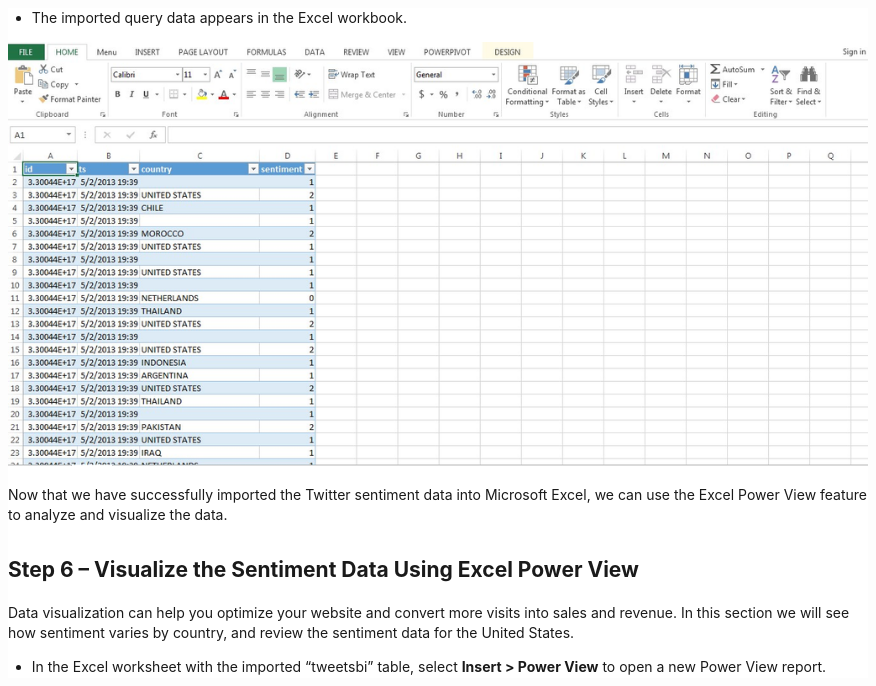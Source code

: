 -   The imported query data appears in the Excel workbook.

[![](./images/tutorial-13/35_data_imported.jpg?raw=true)](./images/tutorial-13/35_data_imported.jpg?raw=true)

Now that we have successfully imported the Twitter sentiment data into
Microsoft Excel, we can use the Excel Power View feature to analyze and
visualize the data.

Step 6 – Visualize the Sentiment Data Using Excel Power View
------------------------------------------------------------

Data visualization can help you optimize your website and convert more
visits into sales and revenue. In this section we will see how sentiment
varies by country, and review the sentiment data for the United States.

-   In the Excel worksheet with the imported “tweetsbi” table, select
    **Insert \> Power View** to open a new Power View report.
